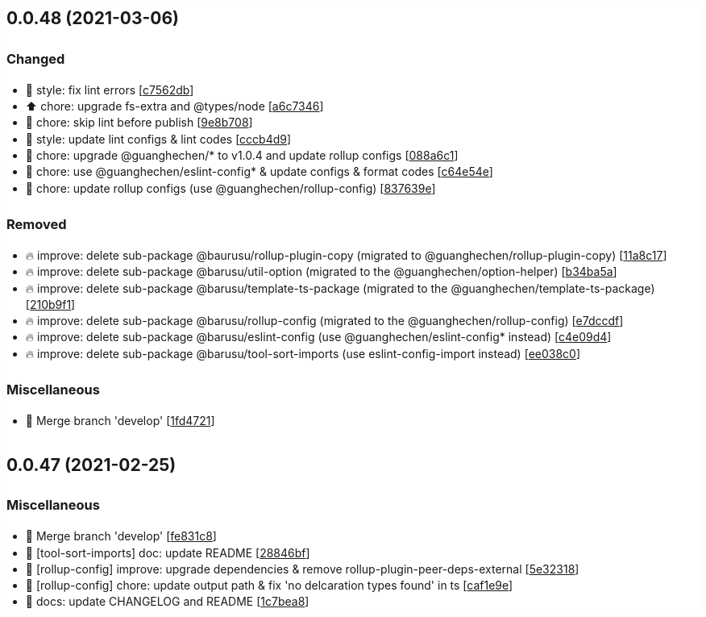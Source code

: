 
<a name="0.0.48"></a>
## 0.0.48 (2021-03-06)

### Changed

- 🎨 style: fix lint errors [[c7562db](https://github.com/guanghechen/barusu/commit/c7562dbce63d6c262a22e8af3b5e6350c0d23492)]
- ⬆️ chore: upgrade fs-extra and @types/node [[a6c7346](https://github.com/guanghechen/barusu/commit/a6c7346df54ad76f5be84020ca57aa0144365ba2)]
- 🔧 chore: skip lint before publish [[9e8b708](https://github.com/guanghechen/barusu/commit/9e8b7088aface629bf1851dbc3f9d67aee9c5c00)]
- 🎨 style: update lint configs &amp; lint codes [[cccb4d9](https://github.com/guanghechen/barusu/commit/cccb4d9989ff46d1859650096cfa71eafe24c546)]
- 🔧 chore: upgrade @guanghechen/* to v1.0.4 and update rollup configs [[088a6c1](https://github.com/guanghechen/barusu/commit/088a6c101ca722b62a2db39454fd0550eae6f601)]
- 🔧 chore: use @guanghechen/eslint-config* &amp; update configs &amp; format codes [[c64e54e](https://github.com/guanghechen/barusu/commit/c64e54e3c43d8f0878596356b1de027b01290eb3)]
- 🔧 chore: update rollup configs (use @guanghechen/rollup-config) [[837639e](https://github.com/guanghechen/barusu/commit/837639e42f01d0c5854e184dac74ee26b1380a23)]

### Removed

- 🔥 improve: delete sub-package @baurusu/rollup-plugin-copy (migrated to @guanghechen/rollup-plugin-copy) [[11a8c17](https://github.com/guanghechen/barusu/commit/11a8c173f26402b1f1f6cec7689c47e381e12931)]
- 🔥 improve: delete sub-package @barusu/util-option (migrated to the @guanghechen/option-helper) [[b34ba5a](https://github.com/guanghechen/barusu/commit/b34ba5a64302c4ff6e455f6f52b4cbdad3d80195)]
- 🔥 improve: delete sub-package @barusu/template-ts-package (migrated to the @guanghechen/template-ts-package) [[210b9f1](https://github.com/guanghechen/barusu/commit/210b9f19ab496f64a35c5b43736df77edf5e56e6)]
- 🔥 improve: delete sub-package @barusu/rollup-config (migrated to the @guanghechen/rollup-config) [[e7dccdf](https://github.com/guanghechen/barusu/commit/e7dccdfc869f9b0922a66877b956952dbe24bb8a)]
- 🔥 improve: delete sub-package @barusu/eslint-config (use @guanghechen/eslint-config* instead) [[c4e09d4](https://github.com/guanghechen/barusu/commit/c4e09d470fa3a96c5e4d6f6df3c24106bf2acb4f)]
- 🔥 improve: delete sub-package @barusu/tool-sort-imports (use eslint-config-import instead) [[ee038c0](https://github.com/guanghechen/barusu/commit/ee038c0e3b5cca30d91b3445c6ec92fcef18bff0)]

### Miscellaneous

- 🔀 Merge branch &#x27;develop&#x27; [[1fd4721](https://github.com/guanghechen/barusu/commit/1fd4721bdcf3b179678d9ce38d0e912ce22073dd)]

<a name="0.0.47"></a>
## 0.0.47 (2021-02-25)

### Miscellaneous

- 🔀 Merge branch &#x27;develop&#x27; [[fe831c8](https://github.com/guanghechen/barusu/commit/fe831c86b42c23445d199eb3ff47b45827e8ac19)]
- 📝 [tool-sort-imports] doc: update README [[28846bf](https://github.com/guanghechen/barusu/commit/28846bf6fabad5e57daf988a9541166b813d29c4)]
- 🚧 [rollup-config] improve: upgrade dependencies &amp; remove rollup-plugin-peer-deps-external [[5e32318](https://github.com/guanghechen/barusu/commit/5e32318c9547c8565af2977da450cd79b9c14e84)]
- 🔨 [rollup-config] chore: update output path &amp; fix &#x27;no delcaration types found&#x27; in ts [[caf1e9e](https://github.com/guanghechen/barusu/commit/caf1e9e7f18f08b2a9d47c2381518b8ded29d21e)]
- 📝 docs: update CHANGELOG and README [[1c7bea8](https://github.com/guanghechen/barusu/commit/1c7bea800c1df1c6695993c2416cd53054c72a59)]
